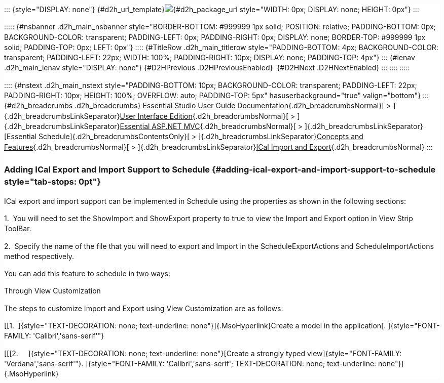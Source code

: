 ::: {style="DISPLAY: none"}
[](ms-xhelp:///?Id=d2h_url_template){#d2h_url_template}![](!package_url!){#d2h_package_url style="WIDTH: 0px; DISPLAY: none; HEIGHT: 0px"}
:::

::::: {#nsbanner .d2h_main_nsbanner style="BORDER-BOTTOM: #999999 1px solid; POSITION: relative; PADDING-BOTTOM: 0px; BACKGROUND-COLOR: transparent; PADDING-LEFT: 0px; PADDING-RIGHT: 0px; DISPLAY: none; BORDER-TOP: #999999 1px solid; PADDING-TOP: 0px; LEFT: 0px"}
:::: {#TitleRow .d2h_main_titlerow style="PADDING-BOTTOM: 4px; BACKGROUND-COLOR: transparent; PADDING-LEFT: 22px; WIDTH: 100%; PADDING-RIGHT: 10px; DISPLAY: none; PADDING-TOP: 4px"}
::: {#ienav .d2h_main_ienav style="DISPLAY: none"}
[](ms-xhelp:///?Id=546a1d18-e33c-4357-8312-99feb0b20801){#D2HPrevious .D2HPreviousEnabled}  [](ms-xhelp:///?Id=a0488013-0a24-48a5-b52d-c139b1c8c30d){#D2HNext .D2HNextEnabled}
:::
::::
:::::

:::: {#nstext .d2h_main_nstext style="PADDING-BOTTOM: 10px; BACKGROUND-COLOR: transparent; PADDING-LEFT: 22px; PADDING-RIGHT: 10px; HEIGHT: 100%; OVERFLOW: auto; PADDING-TOP: 5px" hasuserbackground="true" valign="bottom"}
::: {#d2h_breadcrumbs .d2h_breadcrumbs}
[Essential Studio User Guide Documentation](ms-xhelp:///?Id=12457748-09e3-4d74-a240-8e049cedf030){.d2h_breadcrumbsNormal}[ \> ]{.d2h_breadcrumbsLinkSeparator}[User Interface Edition](ms-xhelp:///?Id=c29296b7-531c-413b-a0ec-488ca1f7f669){.d2h_breadcrumbsNormal}[ \> ]{.d2h_breadcrumbsLinkSeparator}[Essential ASP.NET MVC](ms-xhelp:///?Id=4b14e7d1-65c4-4f67-b1aa-2c37709905a5){.d2h_breadcrumbsNormal}[ \> ]{.d2h_breadcrumbsLinkSeparator}[Essential Schedule]{.d2h_breadcrumbsContentsOnly}[ \> ]{.d2h_breadcrumbsLinkSeparator}[Concepts and Features](ms-xhelp:///?Id=150b7e3e-75c6-4609-ab78-cdde2bca2b16){.d2h_breadcrumbsNormal}[ \> ]{.d2h_breadcrumbsLinkSeparator}[ICal Import and Export](ms-xhelp:///?Id=546a1d18-e33c-4357-8312-99feb0b20801){.d2h_breadcrumbsNormal}
:::

### Adding ICal Export and Import Support to Schedule {#adding-ical-export-and-import-support-to-schedule style="tab-stops: 0pt"}

ICal export and import support can be implemented in Schedule using the properties as shown in the following sections:

1.  You will need to set the ShowImport and ShowExport property to true to view the Import and Export option in View Strip ToolBar.

2.  Specify the name of the file that you will need to export and Import in the ScheduleExportActions and ScheduleImportActions method respectively.

You can add this feature to schedule in two ways:

Through View Customization

The steps to customize Import and Export using View Customization are as follows:

[[1.  ]{style="TEXT-DECORATION: none; text-underline: none"}]{.MsoHyperlink}Create a model in the application[. ]{style="FONT-FAMILY: 'Calibri','sans-serif'"}

[[[2.     ]{style="TEXT-DECORATION: none; text-underline: none"}[Create a strongly typed view]{style="FONT-FAMILY: 'Verdana','sans-serif'"}. ]{style="FONT-FAMILY: 'Calibri','sans-serif'; TEXT-DECORATION: none; text-underline: none"}]{.MsoHyperlink}
